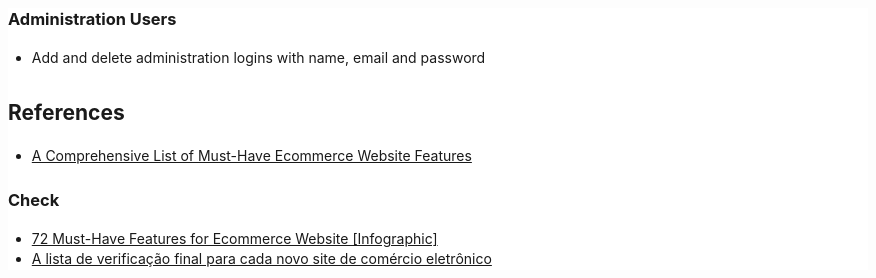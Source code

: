 ### Administration Users

* Add and delete administration logins with name, email and password

## References

- [A Comprehensive List of Must-Have Ecommerce Website Features](https://www.outerboxdesign.com/web-design-articles/ecommerce_features)

### Check

- [72 Must-Have Features for Ecommerce Website [Infographic]](https://www.webalive.com.au/ecommerce-website-features/)
- [A lista de verificação final para cada novo site de comércio eletrônico](https://ecommerce-platforms.com/pt/articles/ultimate-checklist-every-new-ecommerce-site)
